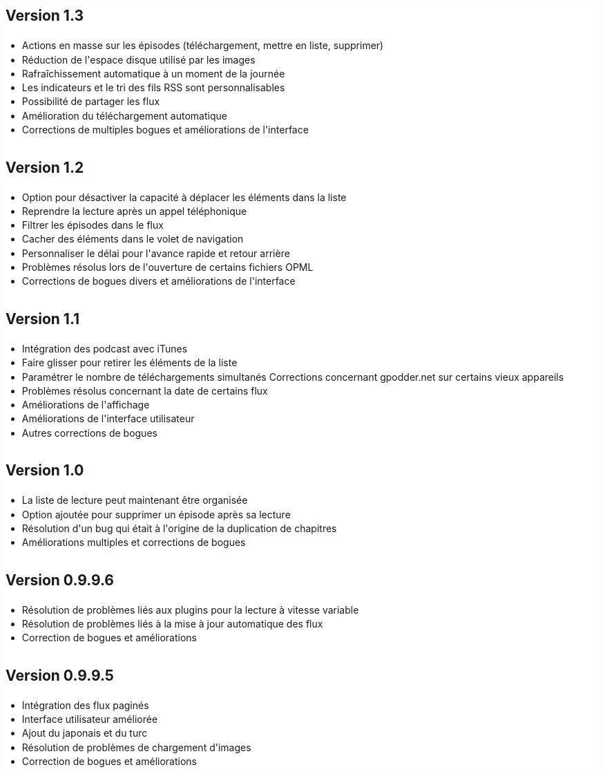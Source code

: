 Version 1.3
-----------
* Actions en masse sur les épisodes (téléchargement, mettre en liste, supprimer)
* Réduction de l'espace disque utilisé par les images
* Rafraîchissement automatique à un moment de la journée
* Les indicateurs et le tri des fils RSS sont personnalisables
* Possibilité de partager les flux
* Amélioration du téléchargement automatique
* Corrections de multiples bogues et améliorations de l'interface

Version 1.2
-----------
* Option pour désactiver la capacité à déplacer les éléments dans la liste
* Reprendre la lecture après un appel téléphonique
* Filtrer les épisodes dans le flux
* Cacher des éléments dans le volet de navigation
* Personnaliser le délai pour l'avance rapide et retour arrière
* Problèmes résolus lors de l'ouverture de certains fichiers OPML
* Corrections de bogues divers et améliorations de l'interface

Version 1.1
-----------
* Intégration des podcast avec iTunes 
* Faire glisser pour retirer les éléments de la liste
* Paramétrer le nombre de téléchargements simultanés
Corrections concernant gpodder.net sur certains vieux appareils
* Problèmes résolus concernant la date de certains flux
* Améliorations de l'affichage
* Améliorations de l'interface utilisateur
* Autres corrections de bogues

Version 1.0
-----------
* La liste de lecture peut maintenant être organisée
* Option ajoutée pour supprimer un épisode après sa lecture
* Résolution d'un bug qui était à l'origine de la duplication de chapitres
* Améliorations multiples et corrections de bogues


Version 0.9.9.6
---------------
* Résolution de problèmes liés aux plugins pour la lecture à vitesse variable
* Résolution de problèmes liés à la mise à jour automatique des flux
* Correction de bogues et améliorations

Version 0.9.9.5
---------------
* Intégration des flux paginés 
* Interface utilisateur améliorée
* Ajout du japonais et du turc
* Résolution de problèmes de chargement d'images
* Correction de bogues et améliorations
